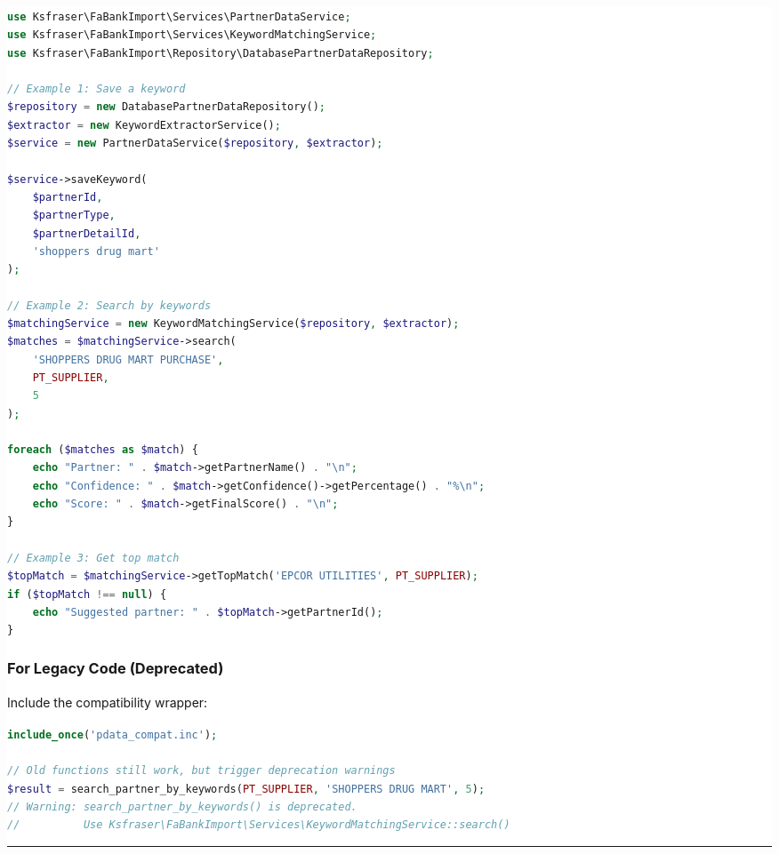 ```php
use Ksfraser\FaBankImport\Services\PartnerDataService;
use Ksfraser\FaBankImport\Services\KeywordMatchingService;
use Ksfraser\FaBankImport\Repository\DatabasePartnerDataRepository;

// Example 1: Save a keyword
$repository = new DatabasePartnerDataRepository();
$extractor = new KeywordExtractorService();
$service = new PartnerDataService($repository, $extractor);

$service->saveKeyword(
    $partnerId, 
    $partnerType, 
    $partnerDetailId, 
    'shoppers drug mart'
);

// Example 2: Search by keywords
$matchingService = new KeywordMatchingService($repository, $extractor);
$matches = $matchingService->search(
    'SHOPPERS DRUG MART PURCHASE', 
    PT_SUPPLIER, 
    5
);

foreach ($matches as $match) {
    echo "Partner: " . $match->getPartnerName() . "\n";
    echo "Confidence: " . $match->getConfidence()->getPercentage() . "%\n";
    echo "Score: " . $match->getFinalScore() . "\n";
}

// Example 3: Get top match
$topMatch = $matchingService->getTopMatch('EPCOR UTILITIES', PT_SUPPLIER);
if ($topMatch !== null) {
    echo "Suggested partner: " . $topMatch->getPartnerId();
}
```

### For Legacy Code (Deprecated)

Include the compatibility wrapper:

```php
include_once('pdata_compat.inc');

// Old functions still work, but trigger deprecation warnings
$result = search_partner_by_keywords(PT_SUPPLIER, 'SHOPPERS DRUG MART', 5);
// Warning: search_partner_by_keywords() is deprecated. 
//          Use Ksfraser\FaBankImport\Services\KeywordMatchingService::search()
```

---
